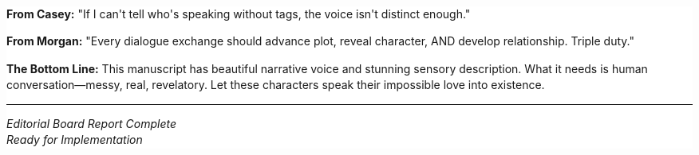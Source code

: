 **From Casey:** "If I can't tell who's speaking without tags, the voice isn't distinct enough."

**From Morgan:** "Every dialogue exchange should advance plot, reveal character, AND develop relationship. Triple duty."

**The Bottom Line:** This manuscript has beautiful narrative voice and stunning sensory description. What it needs is human conversation—messy, real, revelatory. Let these characters speak their impossible love into existence.

---

*Editorial Board Report Complete*  
*Ready for Implementation*
